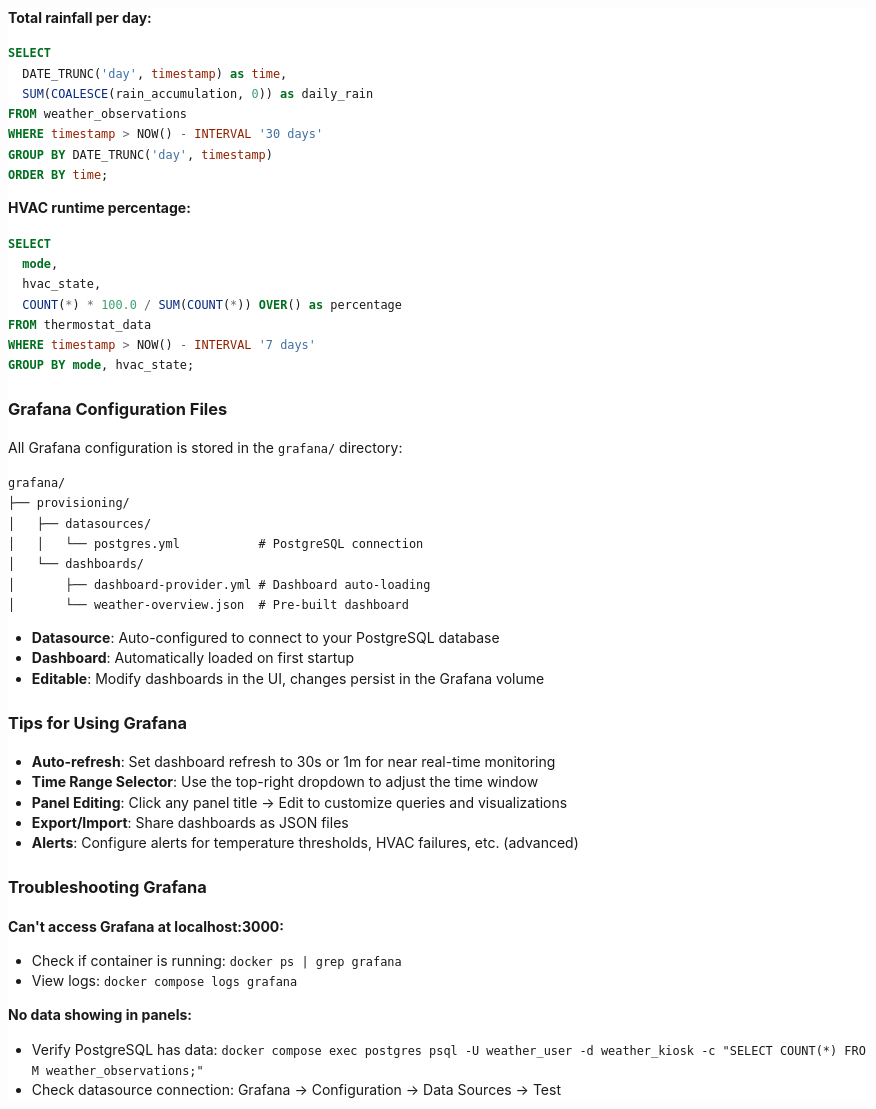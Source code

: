 **Total rainfall per day:**
```sql
SELECT
  DATE_TRUNC('day', timestamp) as time,
  SUM(COALESCE(rain_accumulation, 0)) as daily_rain
FROM weather_observations
WHERE timestamp > NOW() - INTERVAL '30 days'
GROUP BY DATE_TRUNC('day', timestamp)
ORDER BY time;
```

**HVAC runtime percentage:**
```sql
SELECT
  mode,
  hvac_state,
  COUNT(*) * 100.0 / SUM(COUNT(*)) OVER() as percentage
FROM thermostat_data
WHERE timestamp > NOW() - INTERVAL '7 days'
GROUP BY mode, hvac_state;
```

### Grafana Configuration Files

All Grafana configuration is stored in the `grafana/` directory:

```
grafana/
├── provisioning/
│   ├── datasources/
│   │   └── postgres.yml           # PostgreSQL connection
│   └── dashboards/
│       ├── dashboard-provider.yml # Dashboard auto-loading
│       └── weather-overview.json  # Pre-built dashboard
```

- **Datasource**: Auto-configured to connect to your PostgreSQL database
- **Dashboard**: Automatically loaded on first startup
- **Editable**: Modify dashboards in the UI, changes persist in the Grafana volume

### Tips for Using Grafana

- **Auto-refresh**: Set dashboard refresh to 30s or 1m for near real-time monitoring
- **Time Range Selector**: Use the top-right dropdown to adjust the time window
- **Panel Editing**: Click any panel title → Edit to customize queries and visualizations
- **Export/Import**: Share dashboards as JSON files
- **Alerts**: Configure alerts for temperature thresholds, HVAC failures, etc. (advanced)

### Troubleshooting Grafana

**Can't access Grafana at localhost:3000:**
- Check if container is running: `docker ps | grep grafana`
- View logs: `docker compose logs grafana`

**No data showing in panels:**
- Verify PostgreSQL has data: `docker compose exec postgres psql -U weather_user -d weather_kiosk -c "SELECT COUNT(*) FROM weather_observations;"`
- Check datasource connection: Grafana → Configuration → Data Sources → Test
